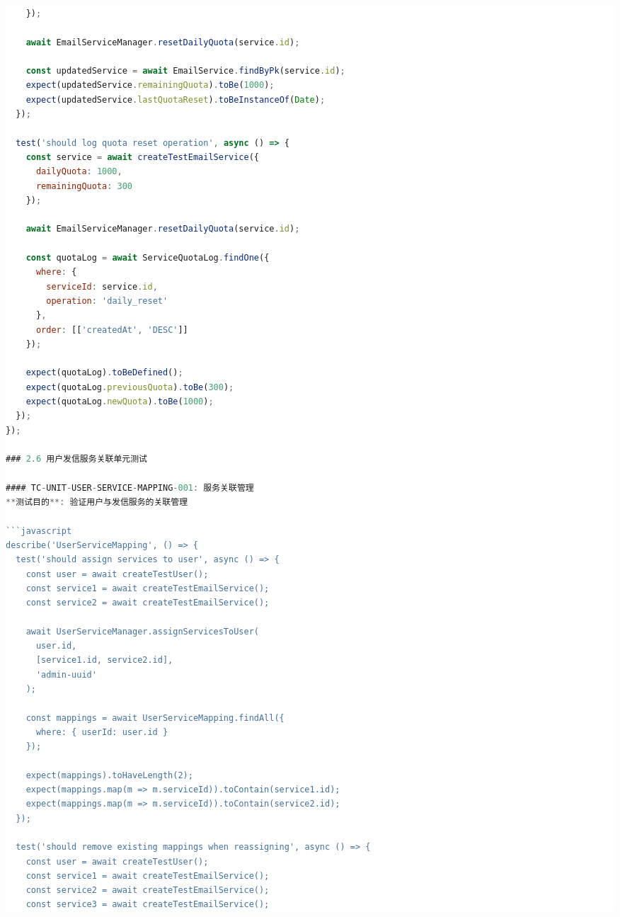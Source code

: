 ```javascript
    });
    
    await EmailServiceManager.resetDailyQuota(service.id);
    
    const updatedService = await EmailService.findByPk(service.id);
    expect(updatedService.remainingQuota).toBe(1000);
    expect(updatedService.lastQuotaReset).toBeInstanceOf(Date);
  });
  
  test('should log quota reset operation', async () => {
    const service = await createTestEmailService({
      dailyQuota: 1000,
      remainingQuota: 300
    });
    
    await EmailServiceManager.resetDailyQuota(service.id);
    
    const quotaLog = await ServiceQuotaLog.findOne({
      where: { 
        serviceId: service.id,
        operation: 'daily_reset'
      },
      order: [['createdAt', 'DESC']]
    });
    
    expect(quotaLog).toBeDefined();
    expect(quotaLog.previousQuota).toBe(300);
    expect(quotaLog.newQuota).toBe(1000);
  });
});

### 2.6 用户发信服务关联单元测试

#### TC-UNIT-USER-SERVICE-MAPPING-001: 服务关联管理
**测试目的**: 验证用户与发信服务的关联管理

```javascript
describe('UserServiceMapping', () => {
  test('should assign services to user', async () => {
    const user = await createTestUser();
    const service1 = await createTestEmailService();
    const service2 = await createTestEmailService();
    
    await UserServiceManager.assignServicesToUser(
      user.id,
      [service1.id, service2.id],
      'admin-uuid'
    );
    
    const mappings = await UserServiceMapping.findAll({
      where: { userId: user.id }
    });
    
    expect(mappings).toHaveLength(2);
    expect(mappings.map(m => m.serviceId)).toContain(service1.id);
    expect(mappings.map(m => m.serviceId)).toContain(service2.id);
  });
  
  test('should remove existing mappings when reassigning', async () => {
    const user = await createTestUser();
    const service1 = await createTestEmailService();
    const service2 = await createTestEmailService();
    const service3 = await createTestEmailService();
```
